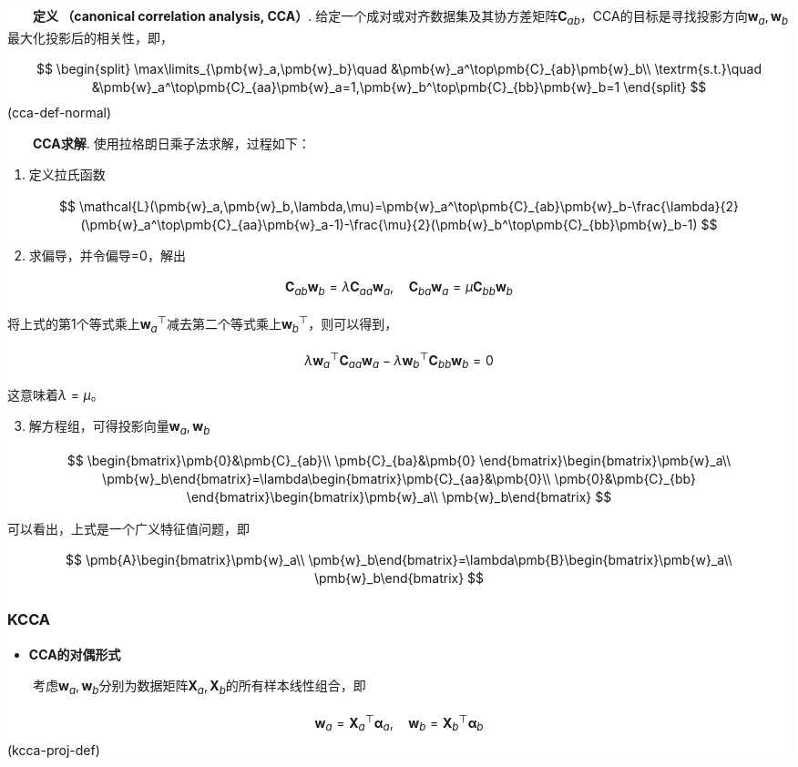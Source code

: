&emsp;&emsp;**定义 （canonical correlation analysis, CCA）**. 给定一个成对或对齐数据集及其协方差矩阵$\pmb{C}_{ab}$，CCA的目标是寻找投影方向$\pmb{w}_a,\pmb{w}_b$最大化投影后的相关性，即，

$$
\begin{split}
\max\limits_{\pmb{w}_a,\pmb{w}_b}\quad &\pmb{w}_a^\top\pmb{C}_{ab}\pmb{w}_b\\
\textrm{s.t.}\quad &\pmb{w}_a^\top\pmb{C}_{aa}\pmb{w}_a=1,\pmb{w}_b^\top\pmb{C}_{bb}\pmb{w}_b=1
\end{split}
$$(cca-def-normal)

&emsp;&emsp;**CCA求解**. 使用拉格朗日乘子法求解，过程如下：

1. 定义拉氏函数

$$
\mathcal{L}(\pmb{w}_a,\pmb{w}_b,\lambda,\mu)=\pmb{w}_a^\top\pmb{C}_{ab}\pmb{w}_b-\frac{\lambda}{2}(\pmb{w}_a^\top\pmb{C}_{aa}\pmb{w}_a-1)-\frac{\mu}{2}(\pmb{w}_b^\top\pmb{C}_{bb}\pmb{w}_b-1)
$$

2. 求偏导，并令偏导=0，解出

$$
\pmb{C}_{ab}\pmb{w}_b=\lambda\pmb{C}_{aa}\pmb{w}_a,\quad \pmb{C}_{ba}\pmb{w}_a=\mu\pmb{C}_{bb}\pmb{w}_b
$$

将上式的第1个等式乘上$\pmb{w}_a^\top$减去第二个等式乘上$\pmb{w}_b^\top$，则可以得到，

$$
\lambda\pmb{w}_a^\top\pmb{C}_{aa}\pmb{w}_a-\lambda\pmb{w}_b^\top\pmb{C}_{bb}\pmb{w}_b=0
$$

这意味着$\lambda=\mu$。

3. 解方程组，可得投影向量$\pmb{w}_a,\pmb{w}_b$

$$
\begin{bmatrix}\pmb{0}&\pmb{C}_{ab}\\ \pmb{C}_{ba}&\pmb{0} \end{bmatrix}\begin{bmatrix}\pmb{w}_a\\ \pmb{w}_b\end{bmatrix}=\lambda\begin{bmatrix}\pmb{C}_{aa}&\pmb{0}\\ \pmb{0}&\pmb{C}_{bb} \end{bmatrix}\begin{bmatrix}\pmb{w}_a\\ \pmb{w}_b\end{bmatrix}
$$

可以看出，上式是一个广义特征值问题，即

$$
\pmb{A}\begin{bmatrix}\pmb{w}_a\\ \pmb{w}_b\end{bmatrix}=\lambda\pmb{B}\begin{bmatrix}\pmb{w}_a\\ \pmb{w}_b\end{bmatrix}
$$

### KCCA

- **CCA的对偶形式**

&emsp;&emsp;考虑$\pmb{w}_a,\pmb{w}_b$分别为数据矩阵$\pmb{X}_a,\pmb{X}_b$的所有样本线性组合，即

$$
\pmb{w}_a=\pmb{X}_a^\top\pmb{\alpha}_a,\quad \pmb{w}_b=\pmb{X}_b^\top\pmb{\alpha}_b
$$(kcca-proj-def)
